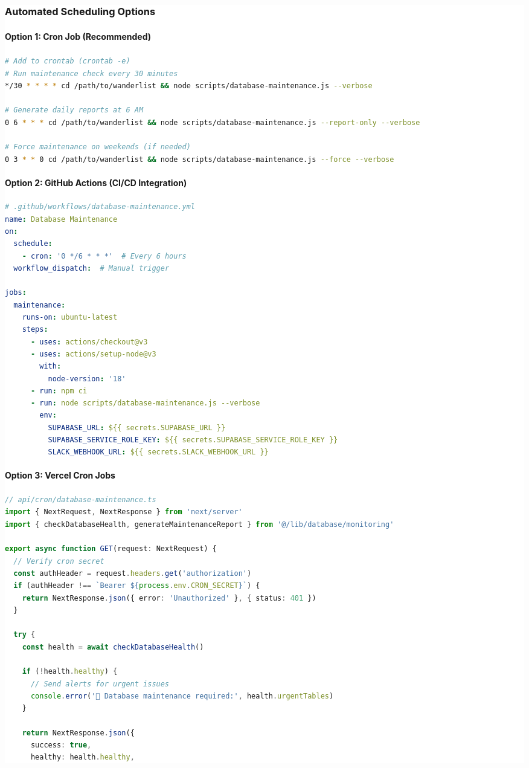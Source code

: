### Automated Scheduling Options

#### Option 1: Cron Job (Recommended)
```bash
# Add to crontab (crontab -e)
# Run maintenance check every 30 minutes
*/30 * * * * cd /path/to/wanderlist && node scripts/database-maintenance.js --verbose

# Generate daily reports at 6 AM
0 6 * * * cd /path/to/wanderlist && node scripts/database-maintenance.js --report-only --verbose

# Force maintenance on weekends (if needed)
0 3 * * 0 cd /path/to/wanderlist && node scripts/database-maintenance.js --force --verbose
```

#### Option 2: GitHub Actions (CI/CD Integration)
```yaml
# .github/workflows/database-maintenance.yml
name: Database Maintenance
on:
  schedule:
    - cron: '0 */6 * * *'  # Every 6 hours
  workflow_dispatch:  # Manual trigger

jobs:
  maintenance:
    runs-on: ubuntu-latest
    steps:
      - uses: actions/checkout@v3
      - uses: actions/setup-node@v3
        with:
          node-version: '18'
      - run: npm ci
      - run: node scripts/database-maintenance.js --verbose
        env:
          SUPABASE_URL: ${{ secrets.SUPABASE_URL }}
          SUPABASE_SERVICE_ROLE_KEY: ${{ secrets.SUPABASE_SERVICE_ROLE_KEY }}
          SLACK_WEBHOOK_URL: ${{ secrets.SLACK_WEBHOOK_URL }}
```

#### Option 3: Vercel Cron Jobs
```typescript
// api/cron/database-maintenance.ts
import { NextRequest, NextResponse } from 'next/server'
import { checkDatabaseHealth, generateMaintenanceReport } from '@/lib/database/monitoring'

export async function GET(request: NextRequest) {
  // Verify cron secret
  const authHeader = request.headers.get('authorization')
  if (authHeader !== `Bearer ${process.env.CRON_SECRET}`) {
    return NextResponse.json({ error: 'Unauthorized' }, { status: 401 })
  }

  try {
    const health = await checkDatabaseHealth()
    
    if (!health.healthy) {
      // Send alerts for urgent issues
      console.error('🚨 Database maintenance required:', health.urgentTables)
    }
    
    return NextResponse.json({
      success: true,
      healthy: health.healthy,
```